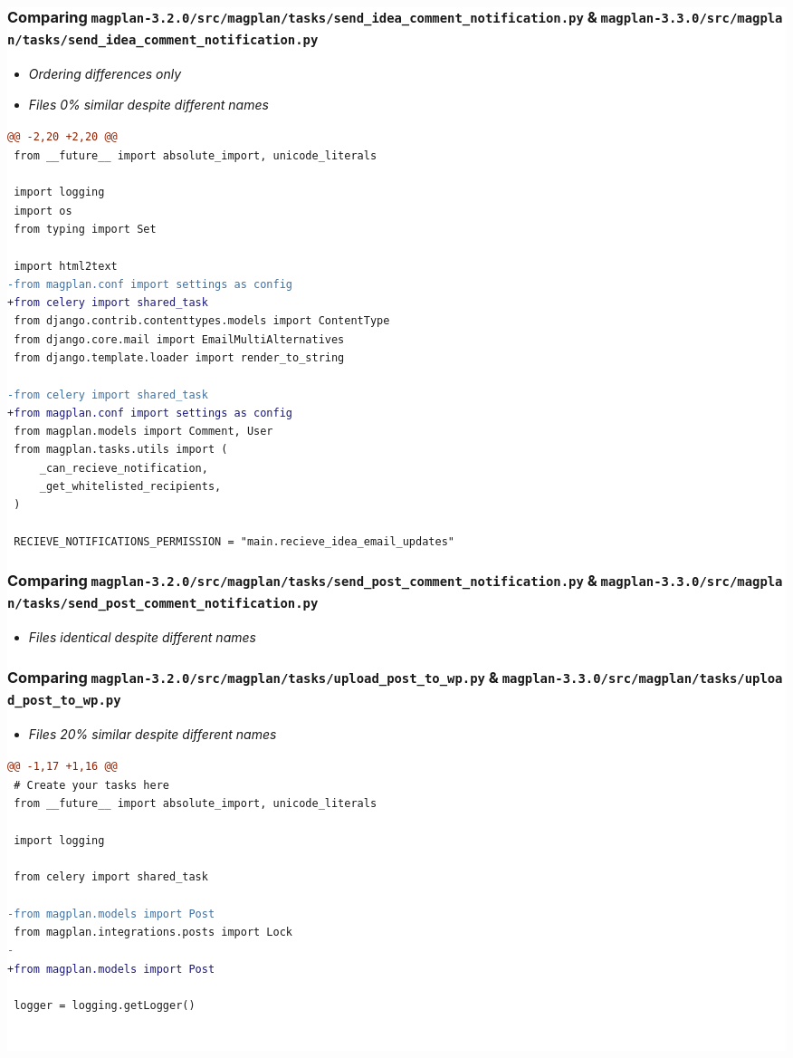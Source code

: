 ```diff
```

### Comparing `magplan-3.2.0/src/magplan/tasks/send_idea_comment_notification.py` & `magplan-3.3.0/src/magplan/tasks/send_idea_comment_notification.py`

 * *Ordering differences only*

 * *Files 0% similar despite different names*

```diff
@@ -2,20 +2,20 @@
 from __future__ import absolute_import, unicode_literals
 
 import logging
 import os
 from typing import Set
 
 import html2text
-from magplan.conf import settings as config
+from celery import shared_task
 from django.contrib.contenttypes.models import ContentType
 from django.core.mail import EmailMultiAlternatives
 from django.template.loader import render_to_string
 
-from celery import shared_task
+from magplan.conf import settings as config
 from magplan.models import Comment, User
 from magplan.tasks.utils import (
     _can_recieve_notification,
     _get_whitelisted_recipients,
 )
 
 RECIEVE_NOTIFICATIONS_PERMISSION = "main.recieve_idea_email_updates"
```

### Comparing `magplan-3.2.0/src/magplan/tasks/send_post_comment_notification.py` & `magplan-3.3.0/src/magplan/tasks/send_post_comment_notification.py`

 * *Files identical despite different names*

### Comparing `magplan-3.2.0/src/magplan/tasks/upload_post_to_wp.py` & `magplan-3.3.0/src/magplan/tasks/upload_post_to_wp.py`

 * *Files 20% similar despite different names*

```diff
@@ -1,17 +1,16 @@
 # Create your tasks here
 from __future__ import absolute_import, unicode_literals
 
 import logging
 
 from celery import shared_task
 
-from magplan.models import Post
 from magplan.integrations.posts import Lock
-
+from magplan.models import Post
 
 logger = logging.getLogger()
 
 
```
